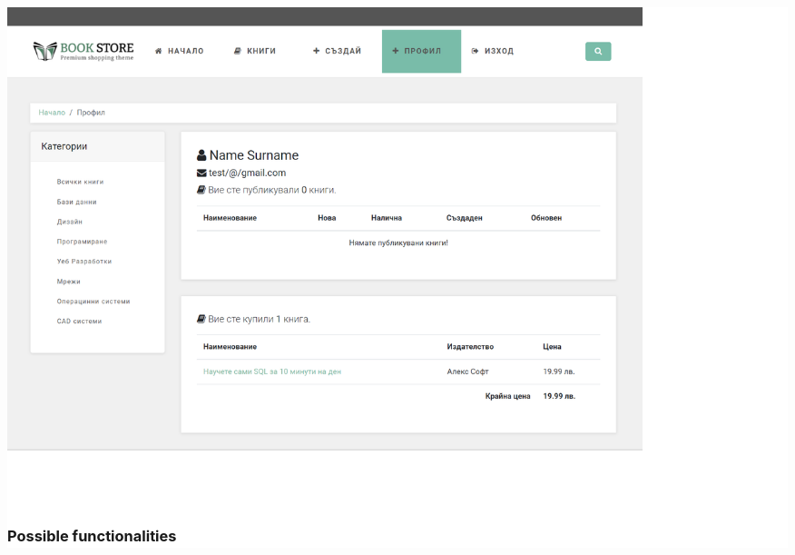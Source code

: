 <img src="screenshots/Private Part/img12.png" alt="Private Part 12" width="700">

\
&nbsp;

### Possible functionalities
